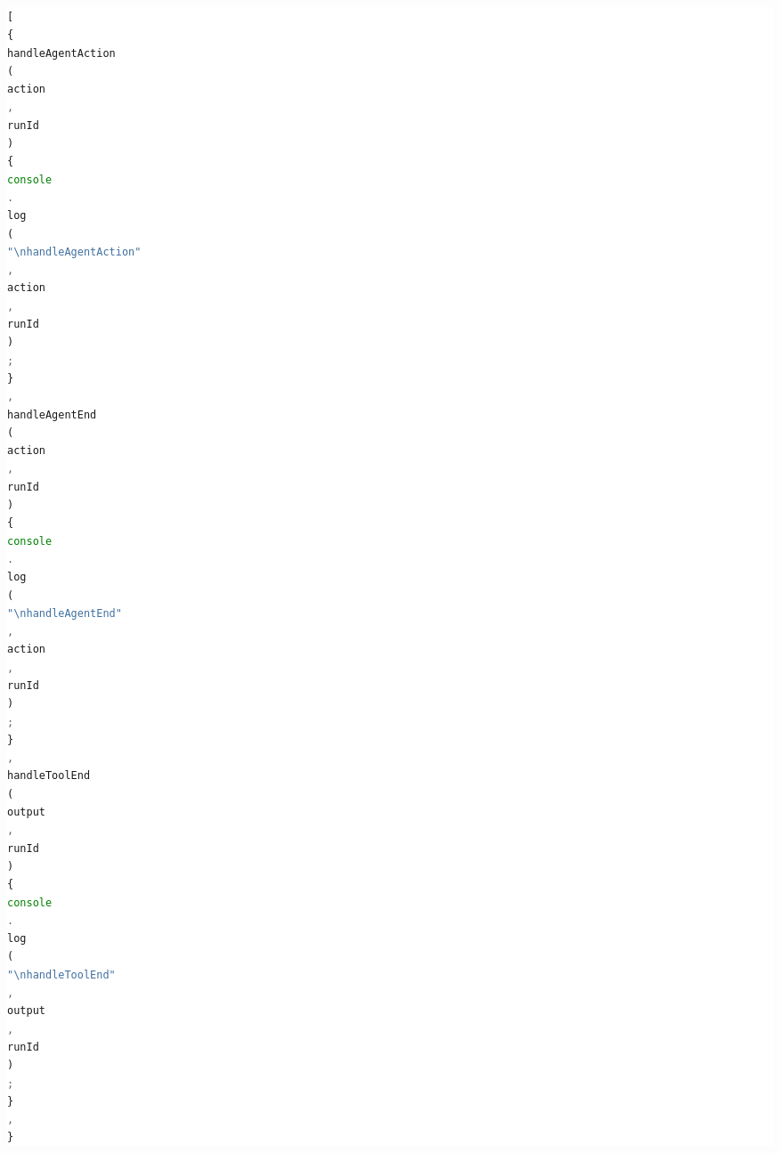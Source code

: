 ```typescript
[
{
handleAgentAction
(
action
,
runId
)
{
console
.
log
(
"\nhandleAgentAction"
,
action
,
runId
)
;
}
,
handleAgentEnd
(
action
,
runId
)
{
console
.
log
(
"\nhandleAgentEnd"
,
action
,
runId
)
;
}
,
handleToolEnd
(
output
,
runId
)
{
console
.
log
(
"\nhandleToolEnd"
,
output
,
runId
)
;
}
,
}
```